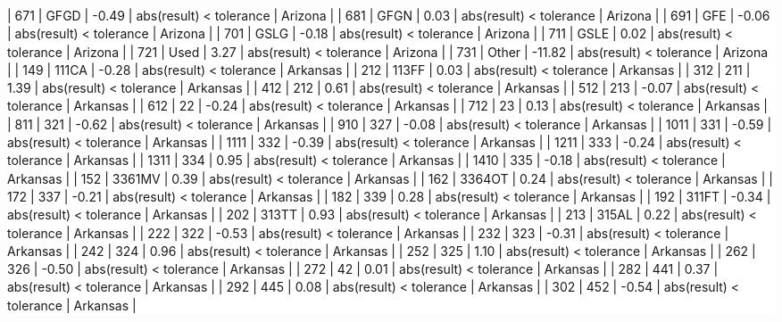 | 671  | GFGD      |         -0.49 | abs(result) \< tolerance | Arizona              |
| 681  | GFGN      |          0.03 | abs(result) \< tolerance | Arizona              |
| 691  | GFE       |         -0.06 | abs(result) \< tolerance | Arizona              |
| 701  | GSLG      |         -0.18 | abs(result) \< tolerance | Arizona              |
| 711  | GSLE      |          0.02 | abs(result) \< tolerance | Arizona              |
| 721  | Used      |          3.27 | abs(result) \< tolerance | Arizona              |
| 731  | Other     |        -11.82 | abs(result) \< tolerance | Arizona              |
| 149  | 111CA     |         -0.28 | abs(result) \< tolerance | Arkansas             |
| 212  | 113FF     |          0.03 | abs(result) \< tolerance | Arkansas             |
| 312  | 211       |          1.39 | abs(result) \< tolerance | Arkansas             |
| 412  | 212       |          0.61 | abs(result) \< tolerance | Arkansas             |
| 512  | 213       |         -0.07 | abs(result) \< tolerance | Arkansas             |
| 612  | 22        |         -0.24 | abs(result) \< tolerance | Arkansas             |
| 712  | 23        |          0.13 | abs(result) \< tolerance | Arkansas             |
| 811  | 321       |         -0.62 | abs(result) \< tolerance | Arkansas             |
| 910  | 327       |         -0.08 | abs(result) \< tolerance | Arkansas             |
| 1011 | 331       |         -0.59 | abs(result) \< tolerance | Arkansas             |
| 1111 | 332       |         -0.39 | abs(result) \< tolerance | Arkansas             |
| 1211 | 333       |         -0.24 | abs(result) \< tolerance | Arkansas             |
| 1311 | 334       |          0.95 | abs(result) \< tolerance | Arkansas             |
| 1410 | 335       |         -0.18 | abs(result) \< tolerance | Arkansas             |
| 152  | 3361MV    |          0.39 | abs(result) \< tolerance | Arkansas             |
| 162  | 3364OT    |          0.24 | abs(result) \< tolerance | Arkansas             |
| 172  | 337       |         -0.21 | abs(result) \< tolerance | Arkansas             |
| 182  | 339       |          0.28 | abs(result) \< tolerance | Arkansas             |
| 192  | 311FT     |         -0.34 | abs(result) \< tolerance | Arkansas             |
| 202  | 313TT     |          0.93 | abs(result) \< tolerance | Arkansas             |
| 213  | 315AL     |          0.22 | abs(result) \< tolerance | Arkansas             |
| 222  | 322       |         -0.53 | abs(result) \< tolerance | Arkansas             |
| 232  | 323       |         -0.31 | abs(result) \< tolerance | Arkansas             |
| 242  | 324       |          0.96 | abs(result) \< tolerance | Arkansas             |
| 252  | 325       |          1.10 | abs(result) \< tolerance | Arkansas             |
| 262  | 326       |         -0.50 | abs(result) \< tolerance | Arkansas             |
| 272  | 42        |          0.01 | abs(result) \< tolerance | Arkansas             |
| 282  | 441       |          0.37 | abs(result) \< tolerance | Arkansas             |
| 292  | 445       |          0.08 | abs(result) \< tolerance | Arkansas             |
| 302  | 452       |         -0.54 | abs(result) \< tolerance | Arkansas             |